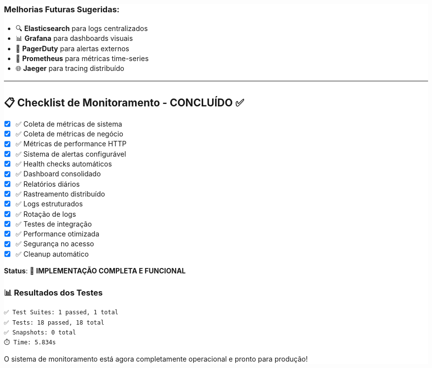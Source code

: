 ### Melhorias Futuras Sugeridas:
- 🔍 **Elasticsearch** para logs centralizados
- 📊 **Grafana** para dashboards visuais
- 🚨 **PagerDuty** para alertas externos
- 📱 **Prometheus** para métricas time-series
- 🌐 **Jaeger** para tracing distribuído

---

## 📋 Checklist de Monitoramento - CONCLUÍDO ✅

- [x] ✅ Coleta de métricas de sistema
- [x] ✅ Coleta de métricas de negócio
- [x] ✅ Métricas de performance HTTP
- [x] ✅ Sistema de alertas configurável
- [x] ✅ Health checks automáticos
- [x] ✅ Dashboard consolidado
- [x] ✅ Relatórios diários
- [x] ✅ Rastreamento distribuído
- [x] ✅ Logs estruturados
- [x] ✅ Rotação de logs
- [x] ✅ Testes de integração
- [x] ✅ Performance otimizada
- [x] ✅ Segurança no acesso
- [x] ✅ Cleanup automático

**Status**: 🎉 **IMPLEMENTAÇÃO COMPLETA E FUNCIONAL**

### 📊 Resultados dos Testes
```
✅ Test Suites: 1 passed, 1 total
✅ Tests: 18 passed, 18 total  
✅ Snapshots: 0 total
⏱️ Time: 5.834s
```

O sistema de monitoramento está agora completamente operacional e pronto para produção!
